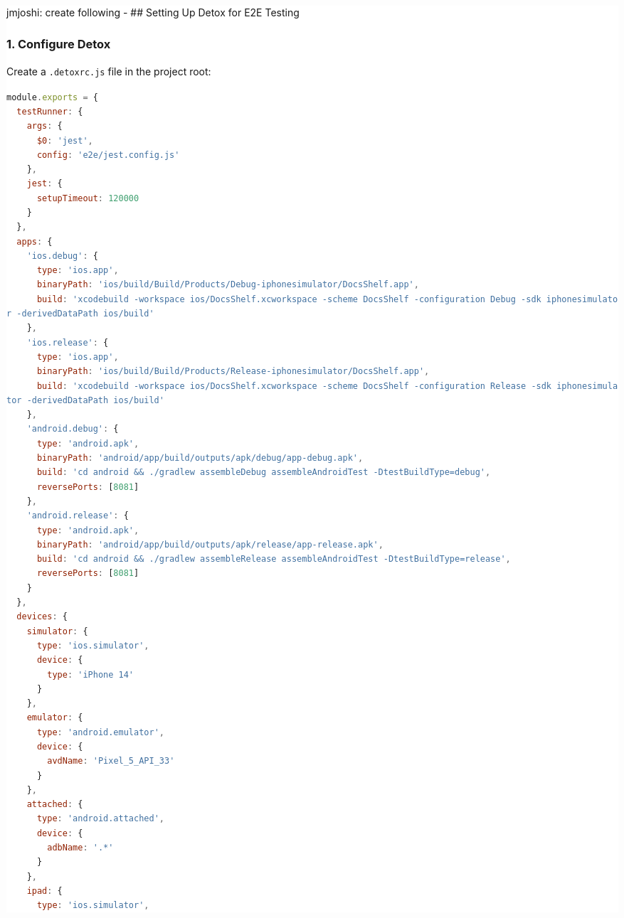 jmjoshi: create following - ## Setting Up Detox for E2E Testing

### 1. Configure Detox

Create a `.detoxrc.js` file in the project root:

```javascript
module.exports = {
  testRunner: {
    args: {
      $0: 'jest',
      config: 'e2e/jest.config.js'
    },
    jest: {
      setupTimeout: 120000
    }
  },
  apps: {
    'ios.debug': {
      type: 'ios.app',
      binaryPath: 'ios/build/Build/Products/Debug-iphonesimulator/DocsShelf.app',
      build: 'xcodebuild -workspace ios/DocsShelf.xcworkspace -scheme DocsShelf -configuration Debug -sdk iphonesimulator -derivedDataPath ios/build'
    },
    'ios.release': {
      type: 'ios.app',
      binaryPath: 'ios/build/Build/Products/Release-iphonesimulator/DocsShelf.app',
      build: 'xcodebuild -workspace ios/DocsShelf.xcworkspace -scheme DocsShelf -configuration Release -sdk iphonesimulator -derivedDataPath ios/build'
    },
    'android.debug': {
      type: 'android.apk',
      binaryPath: 'android/app/build/outputs/apk/debug/app-debug.apk',
      build: 'cd android && ./gradlew assembleDebug assembleAndroidTest -DtestBuildType=debug',
      reversePorts: [8081]
    },
    'android.release': {
      type: 'android.apk',
      binaryPath: 'android/app/build/outputs/apk/release/app-release.apk',
      build: 'cd android && ./gradlew assembleRelease assembleAndroidTest -DtestBuildType=release',
      reversePorts: [8081]
    }
  },
  devices: {
    simulator: {
      type: 'ios.simulator',
      device: {
        type: 'iPhone 14'
      }
    },
    emulator: {
      type: 'android.emulator',
      device: {
        avdName: 'Pixel_5_API_33'
      }
    },
    attached: {
      type: 'android.attached',
      device: {
        adbName: '.*'
      }
    },
    ipad: {
      type: 'ios.simulator',
```